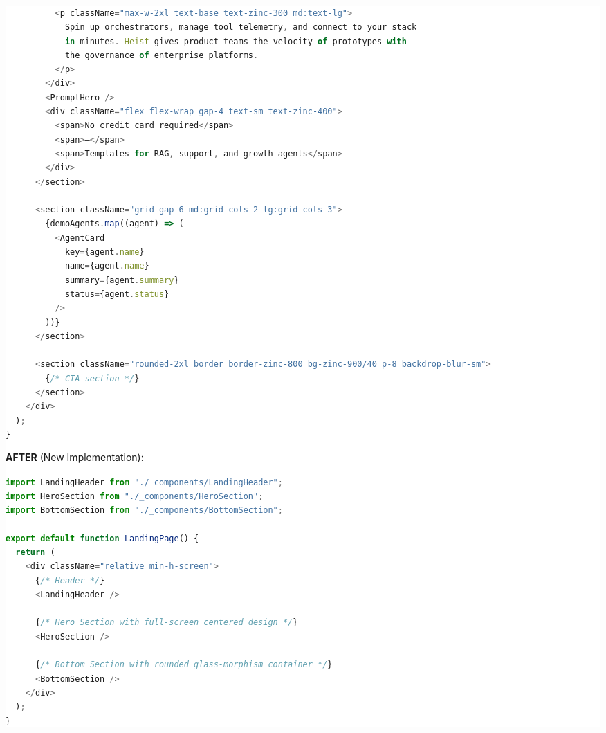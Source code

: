 ```typescript
          <p className="max-w-2xl text-base text-zinc-300 md:text-lg">
            Spin up orchestrators, manage tool telemetry, and connect to your stack
            in minutes. Heist gives product teams the velocity of prototypes with
            the governance of enterprise platforms.
          </p>
        </div>
        <PromptHero />
        <div className="flex flex-wrap gap-4 text-sm text-zinc-400">
          <span>No credit card required</span>
          <span>—</span>
          <span>Templates for RAG, support, and growth agents</span>
        </div>
      </section>

      <section className="grid gap-6 md:grid-cols-2 lg:grid-cols-3">
        {demoAgents.map((agent) => (
          <AgentCard
            key={agent.name}
            name={agent.name}
            summary={agent.summary}
            status={agent.status}
          />
        ))}
      </section>

      <section className="rounded-2xl border border-zinc-800 bg-zinc-900/40 p-8 backdrop-blur-sm">
        {/* CTA section */}
      </section>
    </div>
  );
}
```

**AFTER** (New Implementation):
```typescript
import LandingHeader from "./_components/LandingHeader";
import HeroSection from "./_components/HeroSection";
import BottomSection from "./_components/BottomSection";

export default function LandingPage() {
  return (
    <div className="relative min-h-screen">
      {/* Header */}
      <LandingHeader />

      {/* Hero Section with full-screen centered design */}
      <HeroSection />

      {/* Bottom Section with rounded glass-morphism container */}
      <BottomSection />
    </div>
  );
}
```
